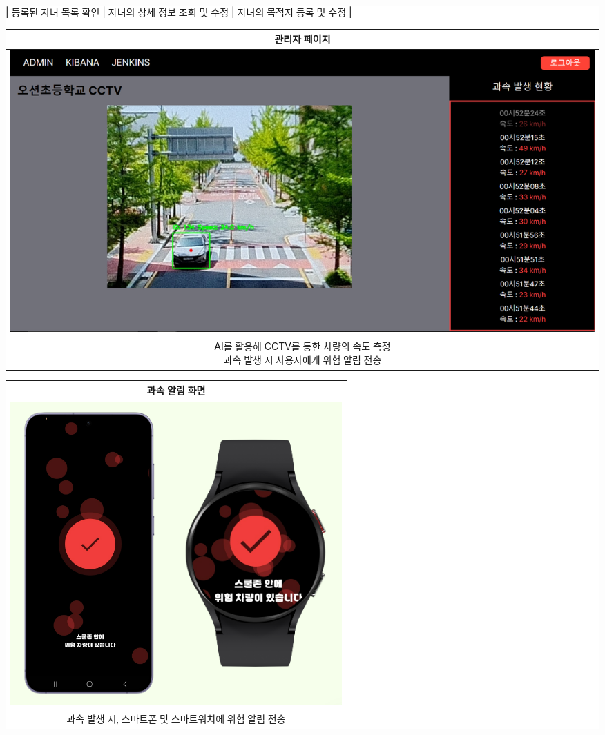 | 등록된 자녀 목록 확인                                                | 자녀의 상세 정보 조회 및 수정                                           | 자녀의 목적지 등록 및 수정                                              |

| 관리자 페이지                                                 |
|:-------------------------------------------------------:|
| <img src="./docs/서비스화면/관리자 과속 감지.png" height="100%">    |
| AI를 활용해 CCTV를 통한 차량의 속도 측정 </br> 과속 발생 시 사용자에게 위험 알림 전송 |

| 과속 알림 화면                                        |
|:-----------------------------------------------:|
| <img src="./docs/서비스화면/과속알림.png" height="100%"> |
| 과속 발생 시, 스마트폰 및 스마트워치에 위험 알림 전송                 |

